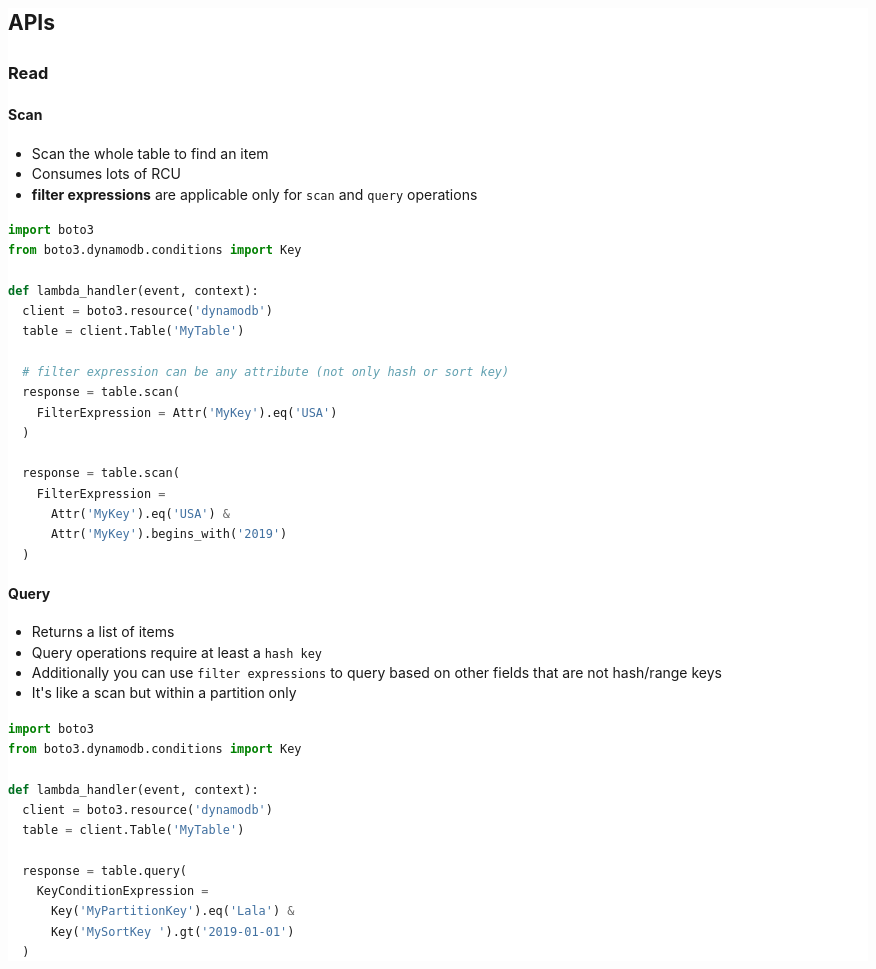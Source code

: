 ## APIs

### Read

#### Scan

- Scan the whole table to find an item
- Consumes lots of RCU
- **filter expressions** are applicable only for `scan` and `query` operations

```python
import boto3
from boto3.dynamodb.conditions import Key

def lambda_handler(event, context):
  client = boto3.resource('dynamodb')
  table = client.Table('MyTable')

  # filter expression can be any attribute (not only hash or sort key)
  response = table.scan(
    FilterExpression = Attr('MyKey').eq('USA')
  )

  response = table.scan(
    FilterExpression =
      Attr('MyKey').eq('USA') &
      Attr('MyKey').begins_with('2019')
  )
```

#### Query

- Returns a list of items
- Query operations require at least a `hash key`
- Additionally you can use `filter expressions` to query based on other fields that are not hash/range keys
- It's like a scan but within a partition only

```python
import boto3
from boto3.dynamodb.conditions import Key

def lambda_handler(event, context):
  client = boto3.resource('dynamodb')
  table = client.Table('MyTable')

  response = table.query(
    KeyConditionExpression =
      Key('MyPartitionKey').eq('Lala') &
      Key('MySortKey ').gt('2019-01-01')
  )
```
